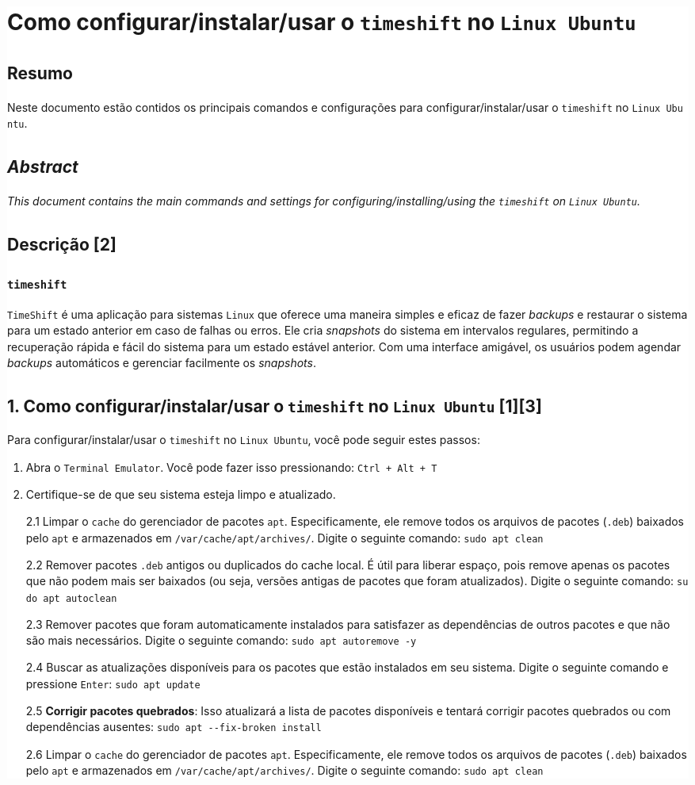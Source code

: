 # Como configurar/instalar/usar o `timeshift` no `Linux Ubuntu`

## Resumo

Neste documento estão contidos os principais comandos e configurações para configurar/instalar/usar o `timeshift` no `Linux Ubuntu`.

## _Abstract_

_This document contains the main commands and settings for configuring/installing/using the `timeshift` on `Linux Ubuntu`._


## Descrição [2]

### `timeshift`

`TimeShift` é uma aplicação para sistemas `Linux` que oferece uma maneira simples e eficaz de fazer _backups_ e restaurar o sistema para um estado anterior em caso de falhas ou erros. Ele cria _snapshots_ do sistema em intervalos regulares, permitindo a recuperação rápida e fácil do sistema para um estado estável anterior. Com uma interface amigável, os usuários podem agendar _backups_ automáticos e gerenciar facilmente os _snapshots_.

## 1. Como configurar/instalar/usar o `timeshift` no `Linux Ubuntu` [1][3]

Para configurar/instalar/usar o `timeshift` no `Linux Ubuntu`, você pode seguir estes passos:

1. Abra o `Terminal Emulator`. Você pode fazer isso pressionando: `Ctrl + Alt + T`

2. Certifique-se de que seu sistema esteja limpo e atualizado.

    2.1 Limpar o `cache` do gerenciador de pacotes `apt`. Especificamente, ele remove todos os arquivos de pacotes (`.deb`) baixados pelo `apt` e armazenados em `/var/cache/apt/archives/`. Digite o seguinte comando: `sudo apt clean` 
    
    2.2 Remover pacotes `.deb` antigos ou duplicados do cache local. É útil para liberar espaço, pois remove apenas os pacotes que não podem mais ser baixados (ou seja, versões antigas de pacotes que foram atualizados). Digite o seguinte comando: `sudo apt autoclean`

    2.3 Remover pacotes que foram automaticamente instalados para satisfazer as dependências de outros pacotes e que não são mais necessários. Digite o seguinte comando: `sudo apt autoremove -y`

    2.4 Buscar as atualizações disponíveis para os pacotes que estão instalados em seu sistema. Digite o seguinte comando e pressione `Enter`: `sudo apt update`

    2.5 **Corrigir pacotes quebrados**: Isso atualizará a lista de pacotes disponíveis e tentará corrigir pacotes quebrados ou com dependências ausentes: `sudo apt --fix-broken install`

    2.6 Limpar o `cache` do gerenciador de pacotes `apt`. Especificamente, ele remove todos os arquivos de pacotes (`.deb`) baixados pelo `apt` e armazenados em `/var/cache/apt/archives/`. Digite o seguinte comando: `sudo apt clean` 
    